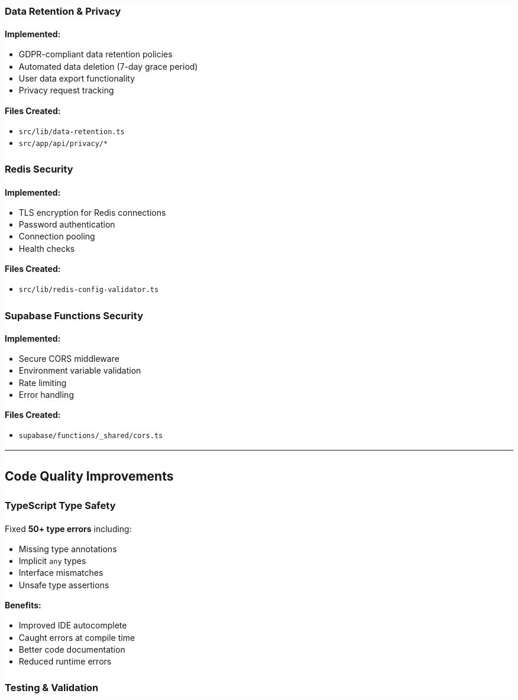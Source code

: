 ### Data Retention & Privacy

**Implemented:**
- GDPR-compliant data retention policies
- Automated data deletion (7-day grace period)
- User data export functionality
- Privacy request tracking

**Files Created:**
- `src/lib/data-retention.ts`
- `src/app/api/privacy/*`

### Redis Security

**Implemented:**
- TLS encryption for Redis connections
- Password authentication
- Connection pooling
- Health checks

**Files Created:**
- `src/lib/redis-config-validator.ts`

### Supabase Functions Security

**Implemented:**
- Secure CORS middleware
- Environment variable validation
- Rate limiting
- Error handling

**Files Created:**
- `supabase/functions/_shared/cors.ts`

---

## Code Quality Improvements

### TypeScript Type Safety

Fixed **50+ type errors** including:
- Missing type annotations
- Implicit `any` types
- Interface mismatches
- Unsafe type assertions

**Benefits:**
- Improved IDE autocomplete
- Caught errors at compile time
- Better code documentation
- Reduced runtime errors

### Testing & Validation
